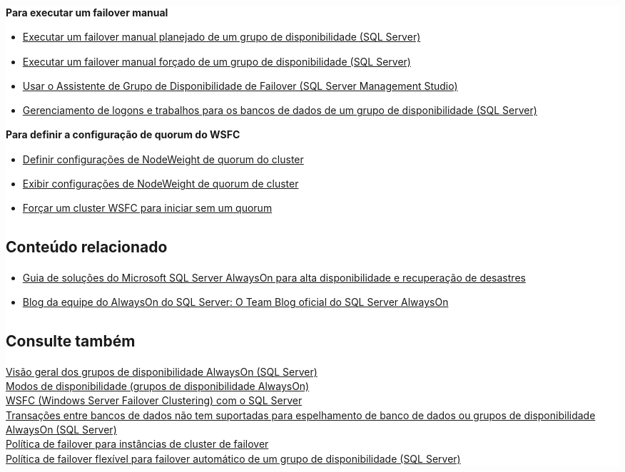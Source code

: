  **Para executar um failover manual**  
  
-   [Executar um failover manual planejado de um grupo de disponibilidade &#40;SQL Server&#41;](perform-a-planned-manual-failover-of-an-availability-group-sql-server.md)  
  
-   [Executar um failover manual forçado de um grupo de disponibilidade &#40;SQL Server&#41;](perform-a-forced-manual-failover-of-an-availability-group-sql-server.md)  
  
-   [Usar o Assistente de Grupo de Disponibilidade de Failover &#40;SQL Server Management Studio&#41;](use-the-fail-over-availability-group-wizard-sql-server-management-studio.md)  
  
-   [Gerenciamento de logons e trabalhos para os bancos de dados de um grupo de disponibilidade &#40;SQL Server&#41;](../../logins-and-jobs-for-availability-group-databases.md)  
  
 **Para definir a configuração de quorum do WSFC**  
  
-   [Definir configurações de NodeWeight de quorum do cluster](../../../sql-server/failover-clusters/windows/configure-cluster-quorum-nodeweight-settings.md)  
  
-   [Exibir configurações de NodeWeight de quorum de cluster](../../../sql-server/failover-clusters/windows/view-cluster-quorum-nodeweight-settings.md)  
  
-   [Forçar um cluster WSFC para iniciar sem um quorum](../../../sql-server/failover-clusters/windows/force-a-wsfc-cluster-to-start-without-a-quorum.md)  
  
##  <a name="RelatedContent"></a> Conteúdo relacionado  
  
-   [Guia de soluções do Microsoft SQL Server AlwaysOn para alta disponibilidade e recuperação de desastres](https://go.microsoft.com/fwlink/?LinkId=227600)  
  
-   [Blog da equipe do AlwaysOn do SQL Server: O Team Blog oficial do SQL Server AlwaysOn](https://blogs.msdn.com/b/sqlalwayson/)  
  
## <a name="see-also"></a>Consulte também  
 [Visão geral dos grupos de disponibilidade AlwaysOn &#40;SQL Server&#41;](overview-of-always-on-availability-groups-sql-server.md)   
 [Modos de disponibilidade &#40;grupos de disponibilidade AlwaysOn&#41;](availability-modes-always-on-availability-groups.md)   
 [WSFC &#40;Windows Server Failover Clustering&#41; com o SQL Server](../../../sql-server/failover-clusters/windows/windows-server-failover-clustering-wsfc-with-sql-server.md)   
 [Transações entre bancos de dados não tem suportadas para espelhamento de banco de dados ou grupos de disponibilidade AlwaysOn &#40;SQL Server&#41;](transactions-always-on-availability-and-database-mirroring.md)   
 [Política de failover para instâncias de cluster de failover](../../../sql-server/failover-clusters/windows/failover-policy-for-failover-cluster-instances.md)   
 [Política de failover flexível para failover automático de um grupo de disponibilidade &#40;SQL Server&#41;](flexible-automatic-failover-policy-availability-group.md)  
  
  
